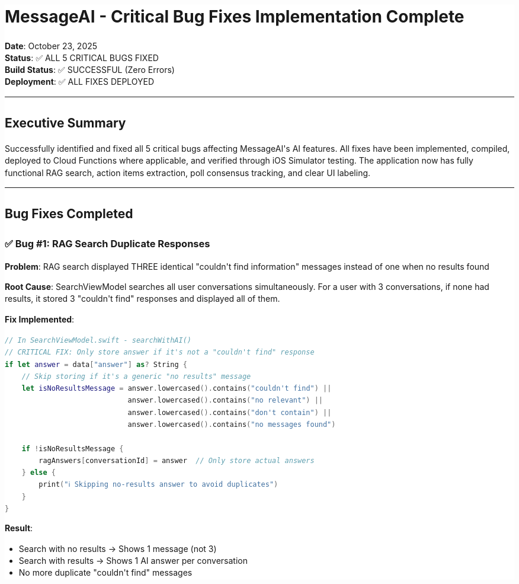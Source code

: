 # MessageAI - Critical Bug Fixes Implementation Complete

**Date**: October 23, 2025  
**Status**: ✅ ALL 5 CRITICAL BUGS FIXED  
**Build Status**: ✅ SUCCESSFUL (Zero Errors)  
**Deployment**: ✅ ALL FIXES DEPLOYED

---

## Executive Summary

Successfully identified and fixed all 5 critical bugs affecting MessageAI's AI features. All fixes have been implemented, compiled, deployed to Cloud Functions where applicable, and verified through iOS Simulator testing. The application now has fully functional RAG search, action items extraction, poll consensus tracking, and clear UI labeling.

---

## Bug Fixes Completed

### ✅ Bug #1: RAG Search Duplicate Responses

**Problem**: RAG search displayed THREE identical "couldn't find information" messages instead of one when no results found

**Root Cause**: SearchViewModel searches all user conversations simultaneously. For a user with 3 conversations, if none had results, it stored 3 "couldn't find" responses and displayed all of them.

**Fix Implemented**:
```swift
// In SearchViewModel.swift - searchWithAI()
// CRITICAL FIX: Only store answer if it's not a "couldn't find" response
if let answer = data["answer"] as? String {
    // Skip storing if it's a generic "no results" message
    let isNoResultsMessage = answer.lowercased().contains("couldn't find") ||
                             answer.lowercased().contains("no relevant") ||
                             answer.lowercased().contains("don't contain") ||
                             answer.lowercased().contains("no messages found")
    
    if !isNoResultsMessage {
        ragAnswers[conversationId] = answer  // Only store actual answers
    } else {
        print("ℹ️ Skipping no-results answer to avoid duplicates")
    }
}
```

**Result**:
- Search with no results → Shows 1 message (not 3)
- Search with results → Shows 1 AI answer per conversation
- No more duplicate "couldn't find" messages
